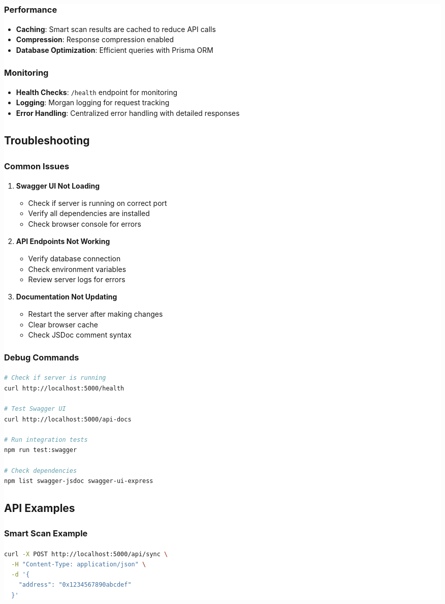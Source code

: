 ### Performance

- **Caching**: Smart scan results are cached to reduce API calls
- **Compression**: Response compression enabled
- **Database Optimization**: Efficient queries with Prisma ORM

### Monitoring

- **Health Checks**: `/health` endpoint for monitoring
- **Logging**: Morgan logging for request tracking
- **Error Handling**: Centralized error handling with detailed responses

## Troubleshooting

### Common Issues

1. **Swagger UI Not Loading**
   - Check if server is running on correct port
   - Verify all dependencies are installed
   - Check browser console for errors

2. **API Endpoints Not Working**
   - Verify database connection
   - Check environment variables
   - Review server logs for errors

3. **Documentation Not Updating**
   - Restart the server after making changes
   - Clear browser cache
   - Check JSDoc comment syntax

### Debug Commands

```bash
# Check if server is running
curl http://localhost:5000/health

# Test Swagger UI
curl http://localhost:5000/api-docs

# Run integration tests
npm run test:swagger

# Check dependencies
npm list swagger-jsdoc swagger-ui-express
```

## API Examples

### Smart Scan Example

```bash
curl -X POST http://localhost:5000/api/sync \
  -H "Content-Type: application/json" \
  -d '{
    "address": "0x1234567890abcdef"
  }'
```

